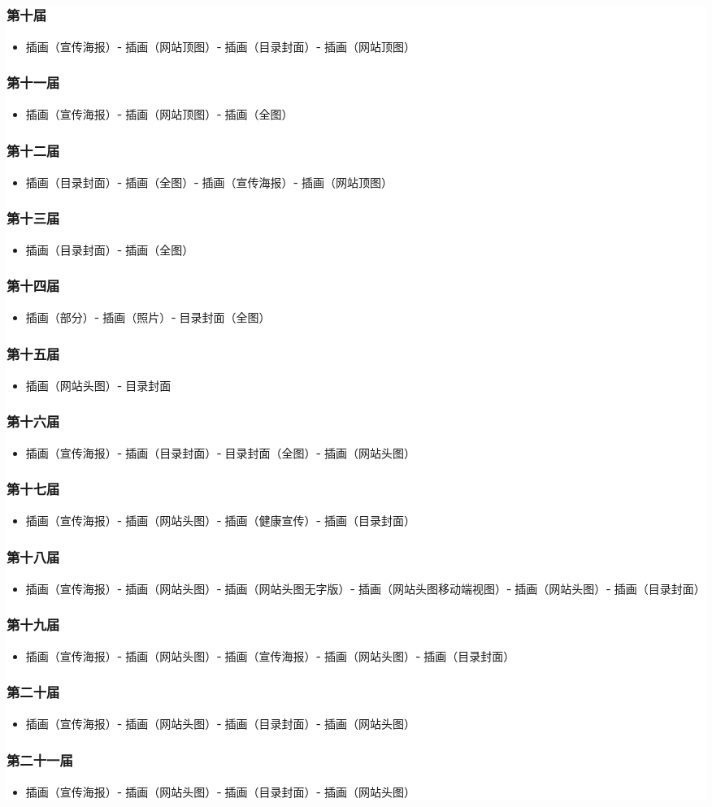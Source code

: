 ### 第十届
- [](./文件-例大祭第十届插画1.jpg.md)插画（宣传海报）- [](./文件-例大祭第十届插画2.jpg.md)插画（网站顶图）- [](./文件-例大祭第十届插画3.jpg.md)插画（目录封面）- [](./文件-例大祭第十届插画4.jpg.md)插画（网站顶图）

### 第十一届
- [](./文件-例大祭第十一届插画1.jpg.md)插画（宣传海报）- [](./文件-例大祭第十一届插画2.jpg.md)插画（网站顶图）- [](./文件-例大祭第十一届插画3.jpg.md)插画（全图）

### 第十二届
- [](./文件-例大祭第十二届插画4.jpg.md)插画（目录封面）- [](./文件-例大祭第十二届插画3.png.md)插画（全图）- [](./文件-例大祭第十二届插画1.jpg.md)插画（宣传海报）- [](./文件-例大祭第十二届插画2.jpg.md)插画（网站顶图）

### 第十三届
- [](./文件-例大祭第十三届插画2.jpg.md)插画（目录封面）- [](./文件-例大祭第十三届插画1.png.md)插画（全图）

### 第十四届
- [](./文件-例大祭第十四届插画1.jpg.md)插画（部分）- [](./文件-例大祭第十四届插画2.jpg.md)插画（照片）- [](./文件-例大祭第十四届插画3(全图版).jpg.md)目录封面（全图）

### 第十五届
- [](./文件-例大祭第十五届插画1.png.md)插画（网站头图）- [](./文件-例大祭第十五届插画2.jpg.md)目录封面

### 第十六届
- [](./文件-例大祭第十六届插画1.jpg.md)插画（宣传海报）- [](./文件-例大祭第十六届插画2.jpg.md)插画（目录封面）- [](./文件-例大祭第十六届插画3.jpg.md)目录封面（全图）- [](./文件-例大祭第十六届插画4.png.md)插画（网站头图）

### 第十七届
- [](./文件-例大祭第十七届插画1.png.md)插画（宣传海报）- [](./文件-例大祭第十七届插画2.png.md)插画（网站头图）- [](./文件-例大祭第十七届插画3.png.md)插画（健康宣传）- [](./文件-例大祭第十七届插画4.jpg.md)插画（目录封面）

### 第十八届
- [](./文件-例大祭第十八届插画1.png.md)插画（宣传海报）- [](./文件-例大祭第十八届插画2.jpg.md)插画（网站头图）- [](./文件-例大祭第十八届插画3.jpg.md)插画（网站头图无字版）- [](./文件-例大祭第十八届插画4.jpg.md)插画（网站头图移动端视图）- [](./文件-例大祭第十八届插画5.jpg.md)插画（网站头图）- [](./文件-例大祭第十八届插画6.jpg.md)插画（目录封面）

### 第十九届
- [](./文件-例大祭第十九届插画1.jpg.md)插画（宣传海报）- [](./文件-例大祭第十九届插画2.png.md)插画（网站头图）- [](./文件-例大祭第十九届插画3.png.md)插画（宣传海报）- [](./文件-例大祭第十九届插画4.png.md)插画（网站头图）- [](./文件-例大祭第十九届插画5.png.md)插画（目录封面）

### 第二十届
- [](./文件-例大祭第二十届插画1.png.md)插画（宣传海报）- [](./文件-例大祭第二十届插画2.png.md)插画（网站头图）- [](./文件-例大祭第二十届插画3.png.md)插画（目录封面）- [](./文件-例大祭第二十届插画4.png.md)插画（网站头图）

### 第二十一届
- [](./文件-例大祭第二十一届插画1.jpg.md)插画（宣传海报）- [](./文件-例大祭第二十一届插画2.png.md)插画（网站头图）- [](./文件-例大祭第二十一届插画3.png.md)插画（目录封面）- [](./文件-例大祭第二十一届插画4.png.md)插画（网站头图）

